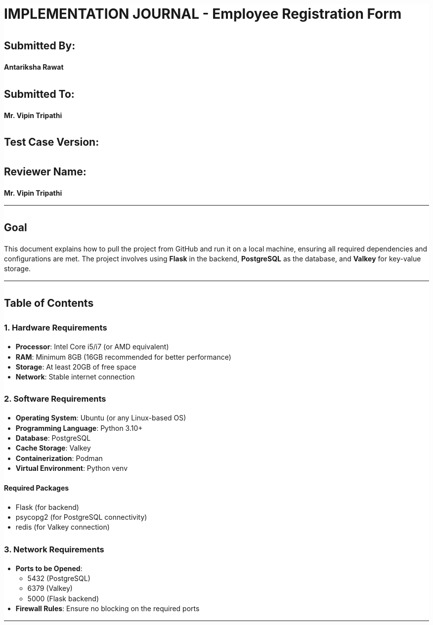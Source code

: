 # IMPLEMENTATION JOURNAL - Employee Registration Form

## Submitted By:
**Antariksha Rawat**  

## Submitted To:
**Mr. Vipin Tripathi**  

## Test Case Version:

## Reviewer Name:
**Mr. Vipin Tripathi**

---

## **Goal**
This document explains how to pull the project from GitHub and run it on a local machine, ensuring all required dependencies and configurations are met. The project involves using **Flask** in the backend, **PostgreSQL** as the database, and **Valkey** for key-value storage.

---

## **Table of Contents**
### **1. Hardware Requirements**
- **Processor**: Intel Core i5/i7 (or AMD equivalent)
- **RAM**: Minimum 8GB (16GB recommended for better performance)
- **Storage**: At least 20GB of free space
- **Network**: Stable internet connection

### **2. Software Requirements**
- **Operating System**: Ubuntu (or any Linux-based OS)
- **Programming Language**: Python 3.10+
- **Database**: PostgreSQL
- **Cache Storage**: Valkey
- **Containerization**: Podman
- **Virtual Environment**: Python venv

#### **Required Packages**
- Flask (for backend)
- psycopg2 (for PostgreSQL connectivity)
- redis (for Valkey connection)

### **3. Network Requirements**
- **Ports to be Opened**:
  - 5432 (PostgreSQL)
  - 6379 (Valkey)
  - 5000 (Flask backend)
- **Firewall Rules**: Ensure no blocking on the required ports

---